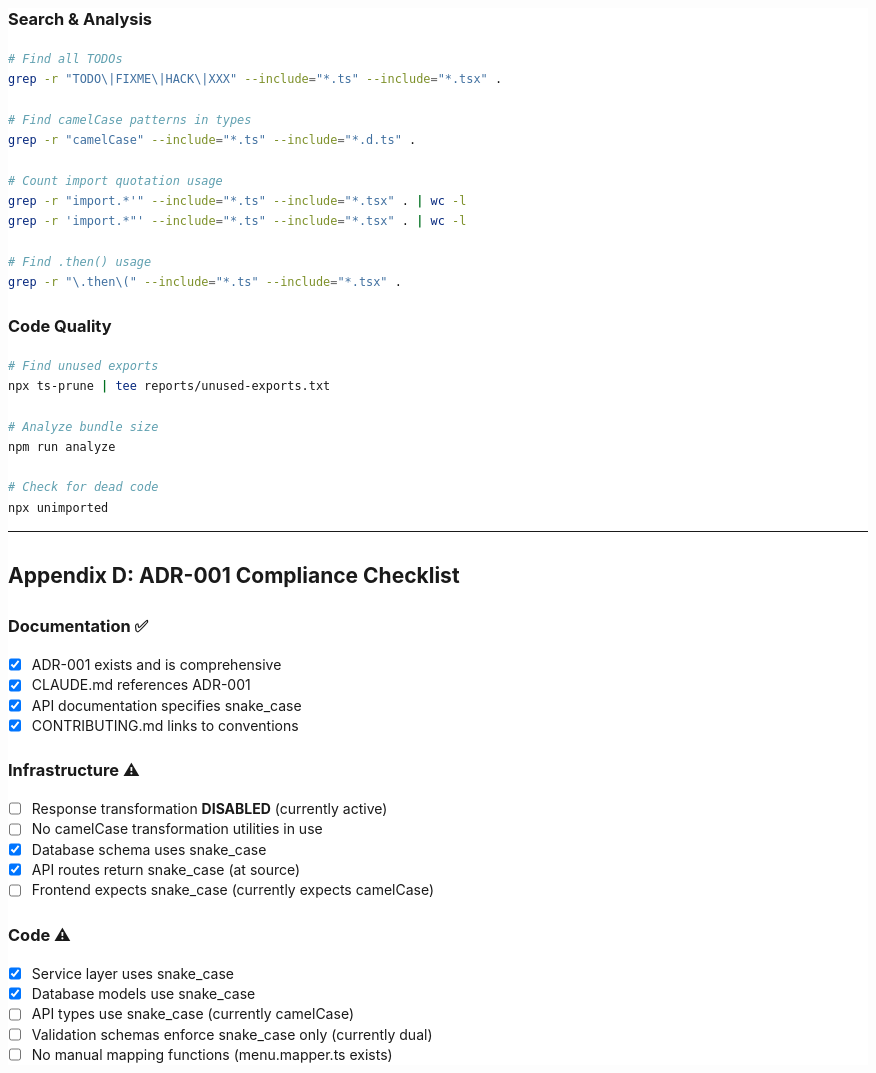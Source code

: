 ### Search & Analysis
```bash
# Find all TODOs
grep -r "TODO\|FIXME\|HACK\|XXX" --include="*.ts" --include="*.tsx" .

# Find camelCase patterns in types
grep -r "camelCase" --include="*.ts" --include="*.d.ts" .

# Count import quotation usage
grep -r "import.*'" --include="*.ts" --include="*.tsx" . | wc -l
grep -r 'import.*"' --include="*.ts" --include="*.tsx" . | wc -l

# Find .then() usage
grep -r "\.then\(" --include="*.ts" --include="*.tsx" .
```

### Code Quality
```bash
# Find unused exports
npx ts-prune | tee reports/unused-exports.txt

# Analyze bundle size
npm run analyze

# Check for dead code
npx unimported
```

---

## Appendix D: ADR-001 Compliance Checklist

### Documentation ✅
- [x] ADR-001 exists and is comprehensive
- [x] CLAUDE.md references ADR-001
- [x] API documentation specifies snake_case
- [x] CONTRIBUTING.md links to conventions

### Infrastructure ⚠️
- [ ] Response transformation **DISABLED** (currently active)
- [ ] No camelCase transformation utilities in use
- [x] Database schema uses snake_case
- [x] API routes return snake_case (at source)
- [ ] Frontend expects snake_case (currently expects camelCase)

### Code ⚠️
- [x] Service layer uses snake_case
- [x] Database models use snake_case
- [ ] API types use snake_case (currently camelCase)
- [ ] Validation schemas enforce snake_case only (currently dual)
- [ ] No manual mapping functions (menu.mapper.ts exists)
